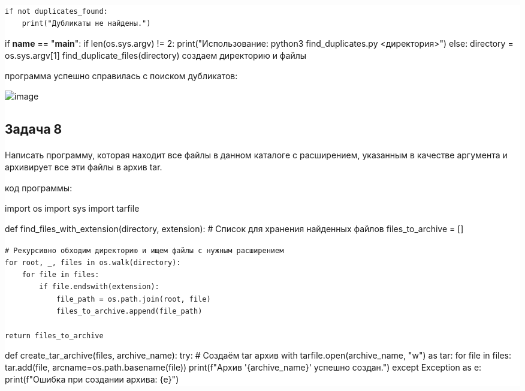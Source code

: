     if not duplicates_found:
        print("Дубликаты не найдены.")

if __name__ == "__main__":
    if len(os.sys.argv) != 2:
        print("Использование: python3 find_duplicates.py <директория>")
    else:
        directory = os.sys.argv[1]
        find_duplicate_files(directory)
создаем директорию и файлы

программа успешно справилась с поиском дубликатов:

![image](https://github.com/user-attachments/assets/fa5e868a-eac8-4ed9-870b-fe4dd50da8ef)



## Задача 8

Написать программу, которая находит все файлы в данном каталоге с расширением, указанным в качестве аргумента и архивирует все эти файлы в архив tar.

код программы:

import os
import sys
import tarfile

def find_files_with_extension(directory, extension):
    # Список для хранения найденных файлов
    files_to_archive = []

    # Рекурсивно обходим директорию и ищем файлы с нужным расширением
    for root, _, files in os.walk(directory):
        for file in files:
            if file.endswith(extension):
                file_path = os.path.join(root, file)
                files_to_archive.append(file_path)
    
    return files_to_archive

def create_tar_archive(files, archive_name):
    try:
        # Создаём tar архив
        with tarfile.open(archive_name, "w") as tar:
            for file in files:
                tar.add(file, arcname=os.path.basename(file))
        print(f"Архив '{archive_name}' успешно создан.")
    except Exception as e:
        print(f"Ошибка при создании архива: {e}")
